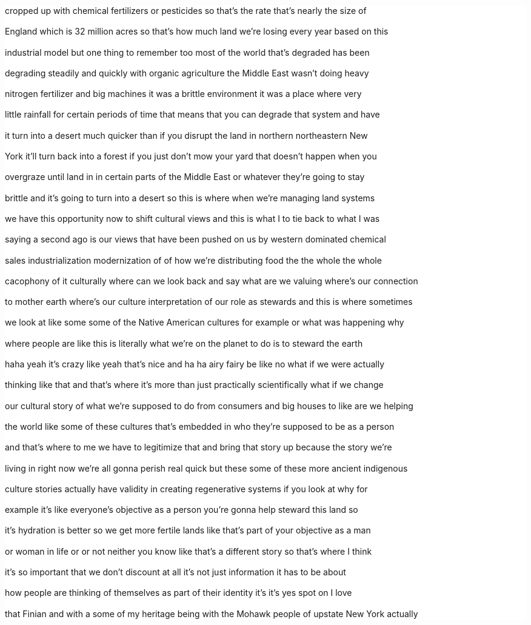 cropped up with chemical fertilizers or pesticides so that’s the rate that’s nearly the size of

England which is 32 million acres so that’s how much land we’re losing every year based on this

industrial model but one thing to remember too most of the world that’s degraded has been

degrading steadily and quickly with organic agriculture the Middle East wasn’t doing heavy

nitrogen fertilizer and big machines it was a brittle environment it was a place where very

little rainfall for certain periods of time that means that you can degrade that system and have

it turn into a desert much quicker than if you disrupt the land in northern northeastern New

York it’ll turn back into a forest if you just don’t mow your yard that doesn’t happen when you

overgraze until land in in certain parts of the Middle East or whatever they’re going to stay

brittle and it’s going to turn into a desert so this is where when we’re managing land systems

we have this opportunity now to shift cultural views and this is what I to tie back to what I was

saying a second ago is our views that have been pushed on us by western dominated chemical

sales industrialization modernization of of how we’re distributing food the the whole the whole

cacophony of it culturally where can we look back and say what are we valuing where’s our connection

to mother earth where’s our culture interpretation of our role as stewards and this is where sometimes

we look at like some some of the Native American cultures for example or what was happening why

where people are like this is literally what we’re on the planet to do is to steward the earth

haha yeah it’s crazy like yeah that’s nice and ha ha airy fairy be like no what if we were actually

thinking like that and that’s where it’s more than just practically scientifically what if we change

our cultural story of what we’re supposed to do from consumers and big houses to like are we helping

the world like some of these cultures that’s embedded in who they’re supposed to be as a person

and that’s where to me we have to legitimize that and bring that story up because the story we’re

living in right now we’re all gonna perish real quick but these some of these more ancient indigenous

culture stories actually have validity in creating regenerative systems if you look at why for

example it’s like everyone’s objective as a person you’re gonna help steward this land so

it’s hydration is better so we get more fertile lands like that’s part of your objective as a man

or woman in life or or not neither you know like that’s a different story so that’s where I think

it’s so important that we don’t discount at all it’s not just information it has to be about

how people are thinking of themselves as part of their identity it’s it’s yes spot on I love

that Finian and with a some of my heritage being with the Mohawk people of upstate New York actually
